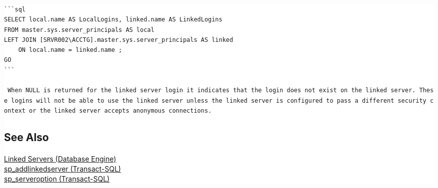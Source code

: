     ```sql  
    SELECT local.name AS LocalLogins, linked.name AS LinkedLogins  
    FROM master.sys.server_principals AS local  
    LEFT JOIN [SRVR002\ACCTG].master.sys.server_principals AS linked  
        ON local.name = linked.name ;  
    GO  
    ```  
  
     When NULL is returned for the linked server login it indicates that the login does not exist on the linked server. These logins will not be able to use the linked server unless the linked server is configured to pass a different security context or the linked server accepts anonymous connections.  
  
## See Also  
 [Linked Servers &#40;Database Engine&#41;](linked-servers-database-engine.md)   
 [sp_addlinkedserver &#40;Transact-SQL&#41;](/sql/relational-databases/system-stored-procedures/sp-addlinkedserver-transact-sql)   
 [sp_serveroption &#40;Transact-SQL&#41;](/sql/relational-databases/system-stored-procedures/sp-serveroption-transact-sql)  
  
  

